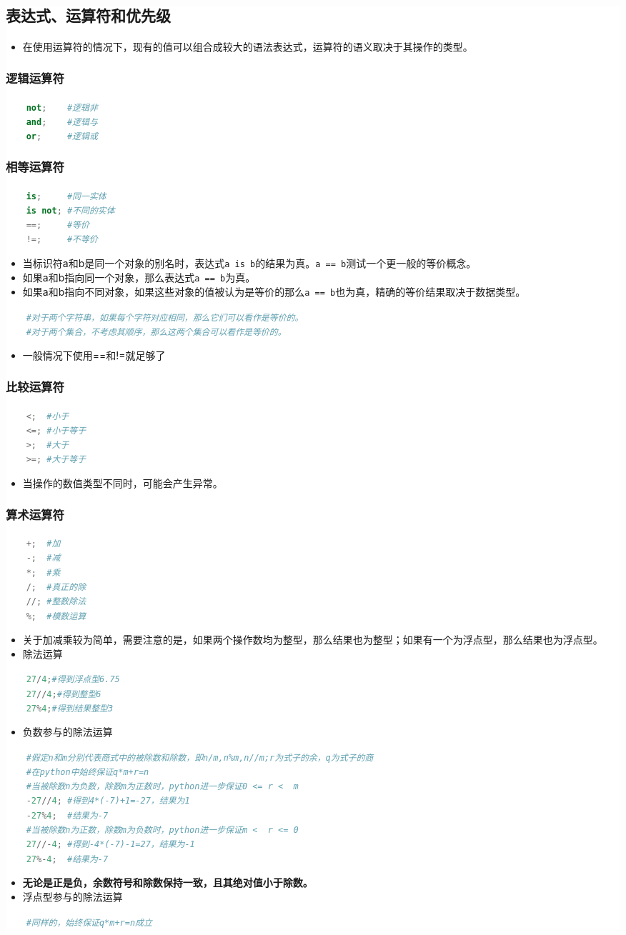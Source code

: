 
## 表达式、运算符和优先级
* 在使用运算符的情况下，现有的值可以组合成较大的语法表达式，运算符的语义取决于其操作的类型。
### 逻辑运算符
```python
    not;    #逻辑非
    and;    #逻辑与
    or;     #逻辑或
```
### 相等运算符
```python
    is;     #同一实体
    is not; #不同的实体
    ==;     #等价
    !=;     #不等价
```
* 当标识符a和b是同一个对象的别名时，表达式```a is b```的结果为真。```a == b```测试一个更一般的等价概念。
* 如果a和b指向同一个对象，那么表达式```a == b```为真。
* 如果a和b指向不同对象，如果这些对象的值被认为是等价的那么```a == b```也为真，精确的等价结果取决于数据类型。
```python
    #对于两个字符串，如果每个字符对应相同，那么它们可以看作是等价的。
    #对于两个集合，不考虑其顺序，那么这两个集合可以看作是等价的。
```
* 一般情况下使用==和!=就足够了
### 比较运算符
```python
    <;  #小于
    <=; #小于等于
    >;  #大于
    >=; #大于等于
```
* 当操作的数值类型不同时，可能会产生异常。
### 算术运算符
```python
    +;  #加
    -;  #减
    *;  #乘
    /;  #真正的除
    //; #整数除法
    %;  #模数运算
```
* 关于加减乘较为简单，需要注意的是，如果两个操作数均为整型，那么结果也为整型；如果有一个为浮点型，那么结果也为浮点型。
* 除法运算
```python
    27/4;#得到浮点型6.75
    27//4;#得到整型6
    27%4;#得到结果整型3
```
* 负数参与的除法运算
```python
    #假定n和m分别代表商式中的被除数和除数，即n/m,n%m,n//m;r为式子的余，q为式子的商
    #在python中始终保证q*m+r=n
    #当被除数n为负数，除数m为正数时，python进一步保证0 <= r <  m
    -27//4; #得到4*(-7)+1=-27，结果为1
    -27%4;  #结果为-7
    #当被除数n为正数，除数m为负数时，python进一步保证m <  r <= 0
    27//-4; #得到-4*(-7)-1=27，结果为-1
    27%-4;  #结果为-7 
```
* **无论是正是负，余数符号和除数保持一致，且其绝对值小于除数。**
* 浮点型参与的除法运算
```python
    #同样的，始终保证q*m+r=n成立
```